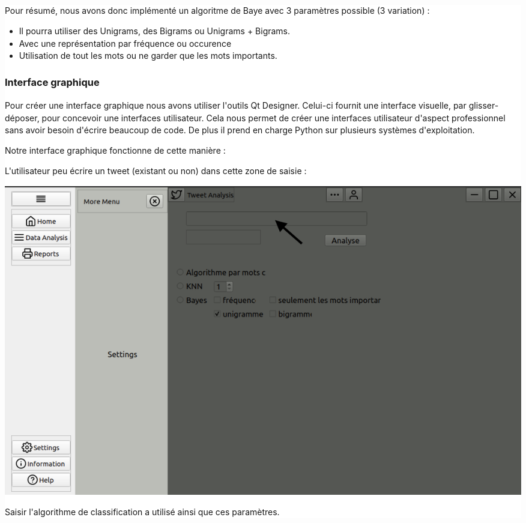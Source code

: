 Pour résumé, nous avons donc implémenté un algoritme de Baye avec 3 paramètres possible (3 variation) :

- Il pourra utiliser des Unigrams, des Bigrams ou Unigrams + Bigrams.              
- Avec une représentation par fréquence ou occurence                         
- Utilisation de tout les mots ou ne garder que les mots importants.


### Interface graphique 

Pour créer une interface graphique nous avons utiliser l'outils Qt Designer.
Celui-ci fournit une interface visuelle, par glisser-déposer, pour concevoir une interfaces utilisateur. 
Cela nous permet de créer une interfaces utilisateur d'aspect professionnel sans avoir besoin d'écrire beaucoup de code.
De plus il prend en charge Python sur plusieurs systèmes d'exploitation.

Notre interface graphique fonctionne de cette manière : 

L'utilisateur peu écrire un tweet (existant ou non) dans cette zone de saisie : 


![interface](/image/interface1.png "image1.")


Saisir l'algorithme de classification a utilisé ainsi que ces paramètres.

